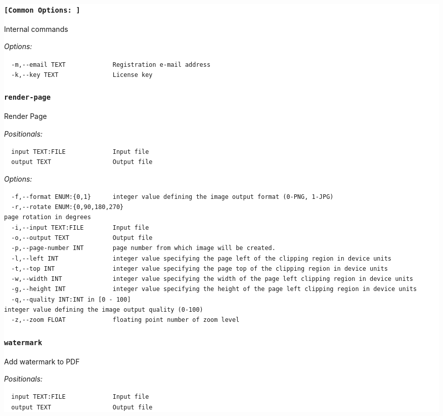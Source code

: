 ### `[Common Options: ]`

Internal commands



_Options:_
```
  -m,--email TEXT             Registration e-mail address
  -k,--key TEXT               License key
```


### `render-page`
Render Page


_Positionals:_
```
  input TEXT:FILE             Input file
  output TEXT                 Output file
```


_Options:_
```
  -f,--format ENUM:{0,1}      integer value defining the image output format (0-PNG, 1-JPG)
  -r,--rotate ENUM:{0,90,180,270}
page rotation in degrees
  -i,--input TEXT:FILE        Input file
  -o,--output TEXT            Output file
  -p,--page-number INT        page number from which image will be created.
  -l,--left INT               integer value specifying the page left of the clipping region in device units
  -t,--top INT                integer value specifying the page top of the clipping region in device units
  -w,--width INT              integer value specifying the width of the page left clipping region in device units
  -g,--height INT             integer value specifying the height of the page left clipping region in device units
  -q,--quality INT:INT in [0 - 100]
integer value defining the image output quality (0-100)
  -z,--zoom FLOAT             floating point number of zoom level
```



### `watermark`
Add watermark to PDF


_Positionals:_
```
  input TEXT:FILE             Input file
  output TEXT                 Output file
```


